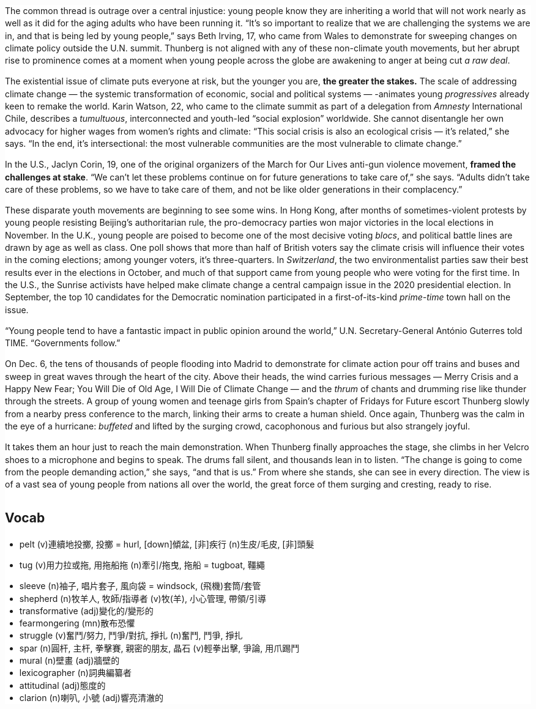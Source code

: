 The common thread is outrage over a central injustice: young people know they are inheriting a world that will not work nearly as well as it did for the aging adults who have been running it. “It’s so important to realize that we are challenging the systems we are in, and that is being led by young people,” says Beth Irving, 17, who came from Wales to demonstrate for sweeping changes on climate policy outside the U.N. summit. Thunberg is not aligned with any of these non-climate youth movements, but her abrupt rise to prominence comes at a moment when young people across the globe are awakening to anger at being cut *a raw deal*.

The existential issue of climate puts everyone at risk, but the younger you are, **the greater the stakes.** The scale of addressing climate change — the systemic transformation of economic, social and political systems — -animates young *progressives* already keen to remake the world. Karin Watson, 22, who came to the climate summit as part of a delegation from *Amnesty* International Chile, describes a *tumultuous*, interconnected and youth-led “social explosion” worldwide. She cannot disentangle her own advocacy for higher wages from women’s rights and climate: “This social crisis is also an ecological crisis — it’s related,” she says. “In the end, it’s intersectional: the most vulnerable communities are the most vulnerable to climate change.”

In the U.S., Jaclyn Corin, 19, one of the original organizers of the March for Our Lives anti-gun violence movement, **framed the challenges at stake**. “We can’t let these problems continue on for future generations to take care of,” she says. “Adults didn’t take care of these problems, so we have to take care of them, and not be like older generations in their complacency.”

These disparate youth movements are beginning to see some wins. In Hong Kong, after months of sometimes-violent protests by young people resisting Beijing’s authoritarian rule, the pro-democracy parties won major victories in the local elections in November. In the U.K., young people are poised to become one of the most decisive voting *blocs*, and political battle lines are drawn by age as well as class. One poll shows that more than half of British voters say the climate crisis will influence their votes in the coming elections; among younger voters, it’s three-quarters. In *Switzerland*, the two environmentalist parties saw their best results ever in the elections in October, and much of that support came from young people who were voting for the first time. In the U.S., the Sunrise activists have helped make climate change a central campaign issue in the 2020 presidential election. In September, the top 10 candidates for the Democratic nomination participated in a first-of-its-kind *prime-time* town hall on the issue.

“Young people tend to have a fantastic impact in public opinion around the world,” U.N. Secretary-General António Guterres told TIME. “Governments follow.”

On Dec. 6, the tens of thousands of people flooding into Madrid to demonstrate for climate action pour off trains and buses and sweep in great waves through the heart of the city. Above their heads, the wind carries furious messages — Merry Crisis and a Happy New Fear; You Will Die of Old Age, I Will Die of Climate Change — and the *thrum* of chants and drumming rise like thunder through the streets. A group of young women and teenage girls from Spain’s chapter of Fridays for Future escort Thunberg slowly from a nearby press conference to the march, linking their arms to create a human shield. Once again, Thunberg was the calm in the eye of a hurricane: *buffeted* and lifted by the surging crowd, cacophonous and furious but also strangely joyful.

It takes them an hour just to reach the main demonstration. When Thunberg finally approaches the stage, she climbs in her Velcro shoes to a microphone and begins to speak. The drums fall silent, and thousands lean in to listen. “The change is going to come from the people demanding action,” she says, “and that is us.” From where she stands, she can see in every direction. The view is of a vast sea of young people from nations all over the world, the great force of them surging and cresting, ready to rise.

## Vocab
- pelt (v)連續地投擲, 投擲 = hurl, [down]傾盆, [非]疾行 (n)生皮/毛皮, [非]頭髮
* tug (v)用力拉或拖, 用拖船拖 (n)牽引/拖曳, 拖船 = tugboat, 韁繩
- sleeve (n)袖子, 唱片套子, 風向袋 = windsock, (飛機)套筒/套管
- shepherd (n)牧羊人, 牧師/指導者 (v)牧(羊), 小心管理, 帶領/引導
- transformative (adj)變化的/變形的
- fearmongering (mn)散布恐懼
- struggle (v)奮鬥/努力, 鬥爭/對抗, 掙扎 (n)奮鬥, 鬥爭, 掙扎
- spar (n)圓杆, 主杆, 拳擊賽, 親密的朋友, 晶石 (v)輕拳出擊, 爭論, 用爪踢鬥
- mural (n)壁畫 (adj)牆壁的
- lexicographer (n)詞典編纂者
- attitudinal (adj)態度的
- clarion (n)喇叭, 小號 (adj)響亮清澈的